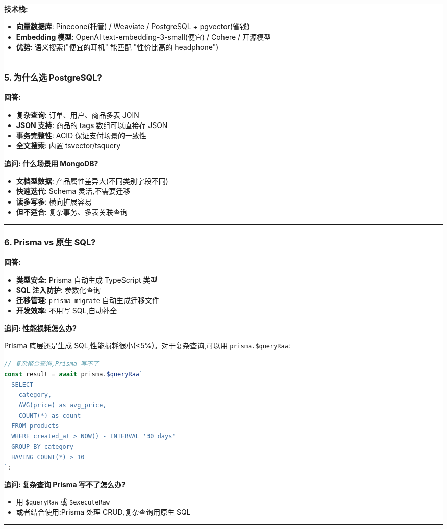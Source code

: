 **技术栈:**
- **向量数据库**: Pinecone(托管) / Weaviate / PostgreSQL + pgvector(省钱)
- **Embedding 模型**: OpenAI text-embedding-3-small(便宜) / Cohere / 开源模型
- **优势**: 语义搜索("便宜的耳机" 能匹配 "性价比高的 headphone")

---

### 5. 为什么选 PostgreSQL?

**回答:**
- **复杂查询**: 订单、用户、商品多表 JOIN
- **JSON 支持**: 商品的 tags 数组可以直接存 JSON
- **事务完整性**: ACID 保证支付场景的一致性
- **全文搜索**: 内置 tsvector/tsquery

**追问: 什么场景用 MongoDB?**
- **文档型数据**: 产品属性差异大(不同类别字段不同)
- **快速迭代**: Schema 灵活,不需要迁移
- **读多写多**: 横向扩展容易
- **但不适合**: 复杂事务、多表关联查询

---

### 6. Prisma vs 原生 SQL?

**回答:**
- **类型安全**: Prisma 自动生成 TypeScript 类型
- **SQL 注入防护**: 参数化查询
- **迁移管理**: `prisma migrate` 自动生成迁移文件
- **开发效率**: 不用写 SQL,自动补全

**追问: 性能损耗怎么办?**

Prisma 底层还是生成 SQL,性能损耗很小(<5%)。对于复杂查询,可以用 `prisma.$queryRaw`:

```typescript
// 复杂聚合查询,Prisma 写不了
const result = await prisma.$queryRaw`
  SELECT
    category,
    AVG(price) as avg_price,
    COUNT(*) as count
  FROM products
  WHERE created_at > NOW() - INTERVAL '30 days'
  GROUP BY category
  HAVING COUNT(*) > 10
`;
```

**追问: 复杂查询 Prisma 写不了怎么办?**
- 用 `$queryRaw` 或 `$executeRaw`
- 或者结合使用:Prisma 处理 CRUD,复杂查询用原生 SQL

---
